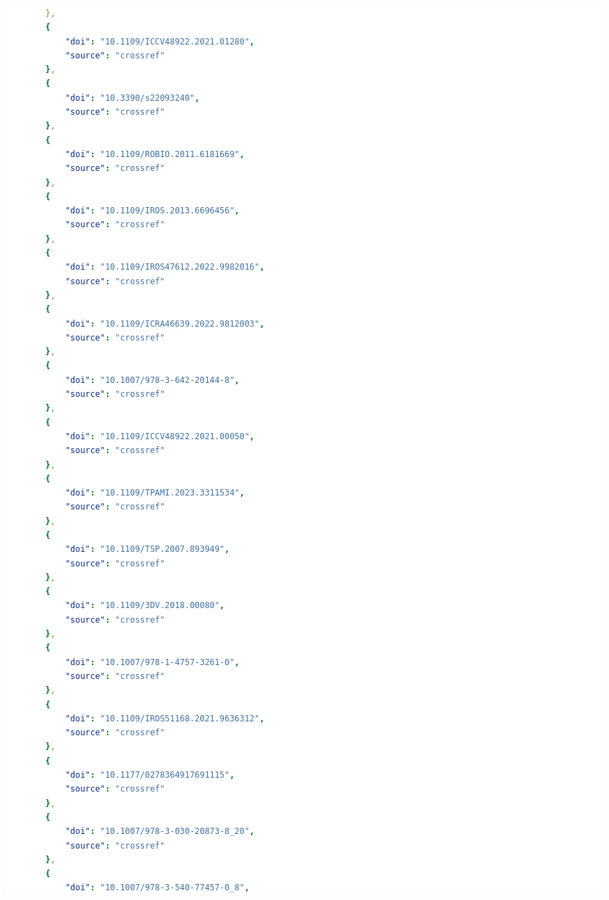 ```yaml
        },
        {
            "doi": "10.1109/ICCV48922.2021.01280",
            "source": "crossref"
        },
        {
            "doi": "10.3390/s22093240",
            "source": "crossref"
        },
        {
            "doi": "10.1109/ROBIO.2011.6181669",
            "source": "crossref"
        },
        {
            "doi": "10.1109/IROS.2013.6696456",
            "source": "crossref"
        },
        {
            "doi": "10.1109/IROS47612.2022.9982016",
            "source": "crossref"
        },
        {
            "doi": "10.1109/ICRA46639.2022.9812003",
            "source": "crossref"
        },
        {
            "doi": "10.1007/978-3-642-20144-8",
            "source": "crossref"
        },
        {
            "doi": "10.1109/ICCV48922.2021.00050",
            "source": "crossref"
        },
        {
            "doi": "10.1109/TPAMI.2023.3311534",
            "source": "crossref"
        },
        {
            "doi": "10.1109/TSP.2007.893949",
            "source": "crossref"
        },
        {
            "doi": "10.1109/3DV.2018.00080",
            "source": "crossref"
        },
        {
            "doi": "10.1007/978-1-4757-3261-0",
            "source": "crossref"
        },
        {
            "doi": "10.1109/IROS51168.2021.9636312",
            "source": "crossref"
        },
        {
            "doi": "10.1177/0278364917691115",
            "source": "crossref"
        },
        {
            "doi": "10.1007/978-3-030-20873-8_20",
            "source": "crossref"
        },
        {
            "doi": "10.1007/978-3-540-77457-0_8",
```